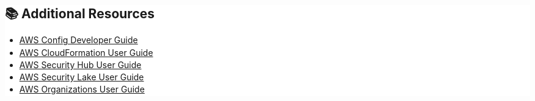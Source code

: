 ## 📚 Additional Resources

- [AWS Config Developer Guide](https://docs.aws.amazon.com/config/latest/developerguide/WhatIsConfig.html)
- [AWS CloudFormation User Guide](https://docs.aws.amazon.com/AWSCloudFormation/latest/UserGuide/Welcome.html)
- [AWS Security Hub User Guide](https://docs.aws.amazon.com/securityhub/latest/userguide/what-is-securityhub.html)
- [AWS Security Lake User Guide](https://docs.aws.amazon.com/security-lake/latest/userguide/what-is-security-lake.html)
- [AWS Organizations User Guide](https://docs.aws.amazon.com/organizations/latest/userguide/orgs_introduction.html)
